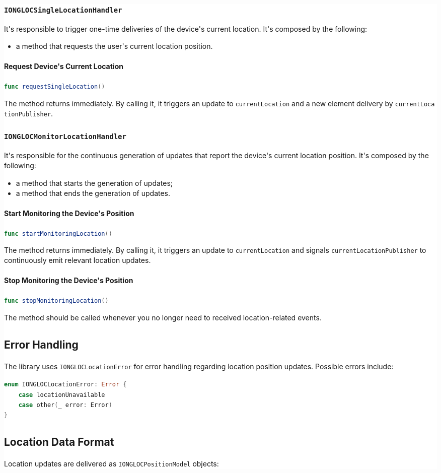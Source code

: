 ### `IONGLOCSingleLocationHandler`

It's responsible to trigger one-time deliveries of the device's current location. It's composed by the following:
- a method that requests the user's current location position. 

#### Request Device's Current Location

```swift
func requestSingleLocation()
```

The method returns immediately. By calling it, it triggers an update to `currentLocation` and a new element delivery by `currentLocationPublisher`.


### `IONGLOCMonitorLocationHandler`

It's responsible for the continuous generation of updates that report the device's current location position. It's composed by the following:
- a method that starts the generation of updates;
- a method that ends the generation of updates. 

#### Start Monitoring the Device's Position

```swift
func startMonitoringLocation()
```

The method returns immediately. By calling it, it triggers an update to `currentLocation` and signals `currentLocationPublisher` to continuously emit relevant location updates.

#### Stop Monitoring the Device's Position

```swift
func stopMonitoringLocation()
```

The method should be called whenever you no longer need to received location-related events.

## Error Handling

The library uses `IONGLOCLocationError` for error handling regarding location position updates. Possible errors include:

```swift
enum IONGLOCLocationError: Error {
    case locationUnavailable
    case other(_ error: Error)
}
```

## Location Data Format

Location updates are delivered as `IONGLOCPositionModel` objects:
